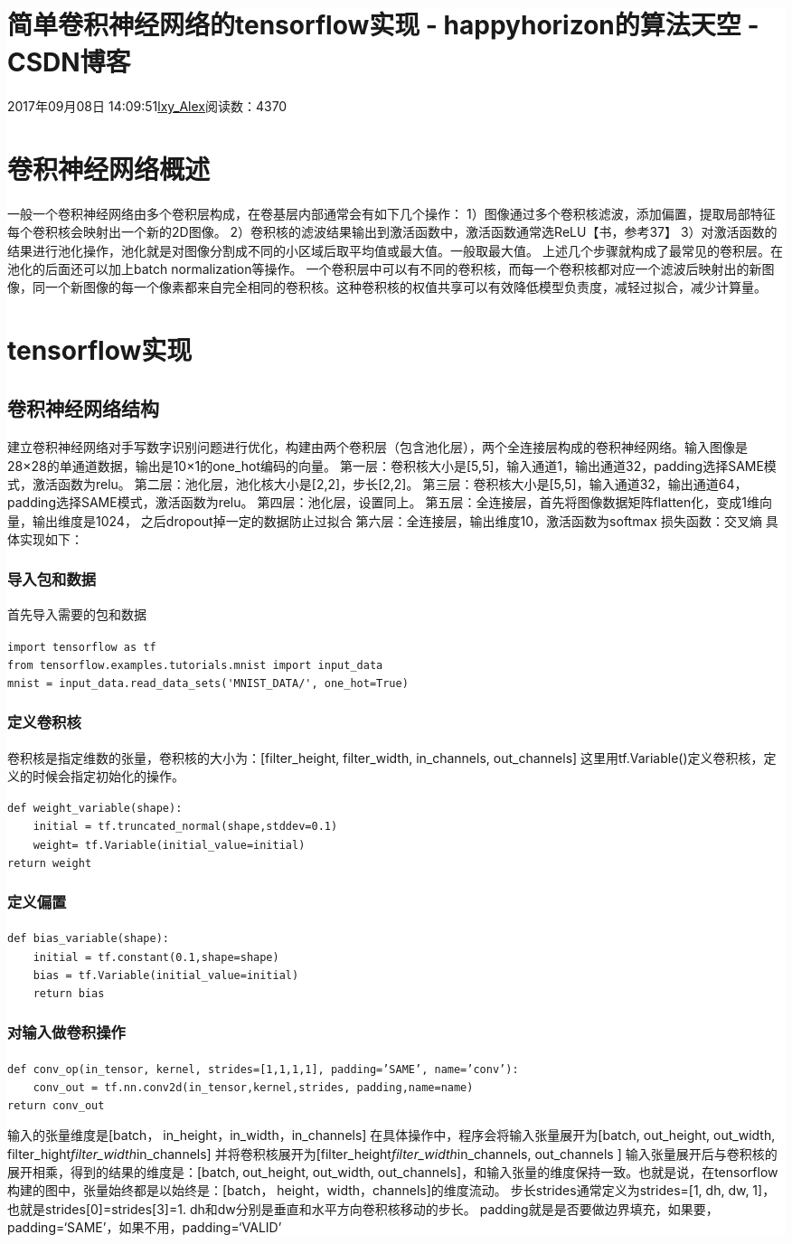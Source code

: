 # 简单卷积神经网络的tensorflow实现 - happyhorizon的算法天空 - CSDN博客
2017年09月08日 14:09:51[lxy_Alex](https://me.csdn.net/happyhorizion)阅读数：4370

# 卷积神经网络概述
一般一个卷积神经网络由多个卷积层构成，在卷基层内部通常会有如下几个操作：
1）图像通过多个卷积核滤波，添加偏置，提取局部特征每个卷积核会映射出一个新的2D图像。
2）卷积核的滤波结果输出到激活函数中，激活函数通常选ReLU【书，参考37】
3）对激活函数的结果进行池化操作，池化就是对图像分割成不同的小区域后取平均值或最大值。一般取最大值。
上述几个步骤就构成了最常见的卷积层。在池化的后面还可以加上batch normalization等操作。
一个卷积层中可以有不同的卷积核，而每一个卷积核都对应一个滤波后映射出的新图像，同一个新图像的每一个像素都来自完全相同的卷积核。这种卷积核的权值共享可以有效降低模型负责度，减轻过拟合，减少计算量。
# tensorflow实现
## 卷积神经网络结构
建立卷积神经网络对手写数字识别问题进行优化，构建由两个卷积层（包含池化层），两个全连接层构成的卷积神经网络。输入图像是28×28的单通道数据，输出是10×1的one_hot编码的向量。
第一层：卷积核大小是[5,5]，输入通道1，输出通道32，padding选择SAME模式，激活函数为relu。
第二层：池化层，池化核大小是[2,2]，步长[2,2]。
第三层：卷积核大小是[5,5]，输入通道32，输出通道64，padding选择SAME模式，激活函数为relu。
第四层：池化层，设置同上。
第五层：全连接层，首先将图像数据矩阵flatten化，变成1维向量，输出维度是1024， 之后dropout掉一定的数据防止过拟合
第六层：全连接层，输出维度10，激活函数为softmax
损失函数：交叉熵
具体实现如下：
### 导入包和数据
首先导入需要的包和数据
```
import tensorflow as tf
from tensorflow.examples.tutorials.mnist import input_data
mnist = input_data.read_data_sets('MNIST_DATA/', one_hot=True)
```
### 定义卷积核
卷积核是指定维数的张量，卷积核的大小为：[filter_height, filter_width, in_channels, out_channels]
这里用tf.Variable()定义卷积核，定义的时候会指定初始化的操作。
```
def weight_variable(shape):
    initial = tf.truncated_normal(shape,stddev=0.1)
    weight= tf.Variable(initial_value=initial)
return weight
```
### 定义偏置
```
def bias_variable(shape):
    initial = tf.constant(0.1,shape=shape)
    bias = tf.Variable(initial_value=initial)
    return bias
```
### 对输入做卷积操作
```
def conv_op(in_tensor, kernel, strides=[1,1,1,1], padding=’SAME’, name=’conv’):
    conv_out = tf.nn.conv2d(in_tensor,kernel,strides, padding,name=name)
return conv_out
```
输入的张量维度是[batch， in_height，in_width，in_channels]
在具体操作中，程序会将输入张量展开为[batch, out_height, out_width, filter_hight*filter_width*in_channels]
并将卷积核展开为[filter_height*filter_width*in_channels, out_channels ]
输入张量展开后与卷积核的展开相乘，得到的结果的维度是：[batch, out_height, out_width, out_channels]，和输入张量的维度保持一致。也就是说，在tensorflow构建的图中，张量始终都是以始终是：[batch， height，width，channels]的维度流动。
步长strides通常定义为strides=[1, dh, dw, 1]， 也就是strides[0]=strides[3]=1. dh和dw分别是垂直和水平方向卷积核移动的步长。
padding就是是否要做边界填充，如果要，padding=‘SAME’，如果不用，padding=‘VALID’